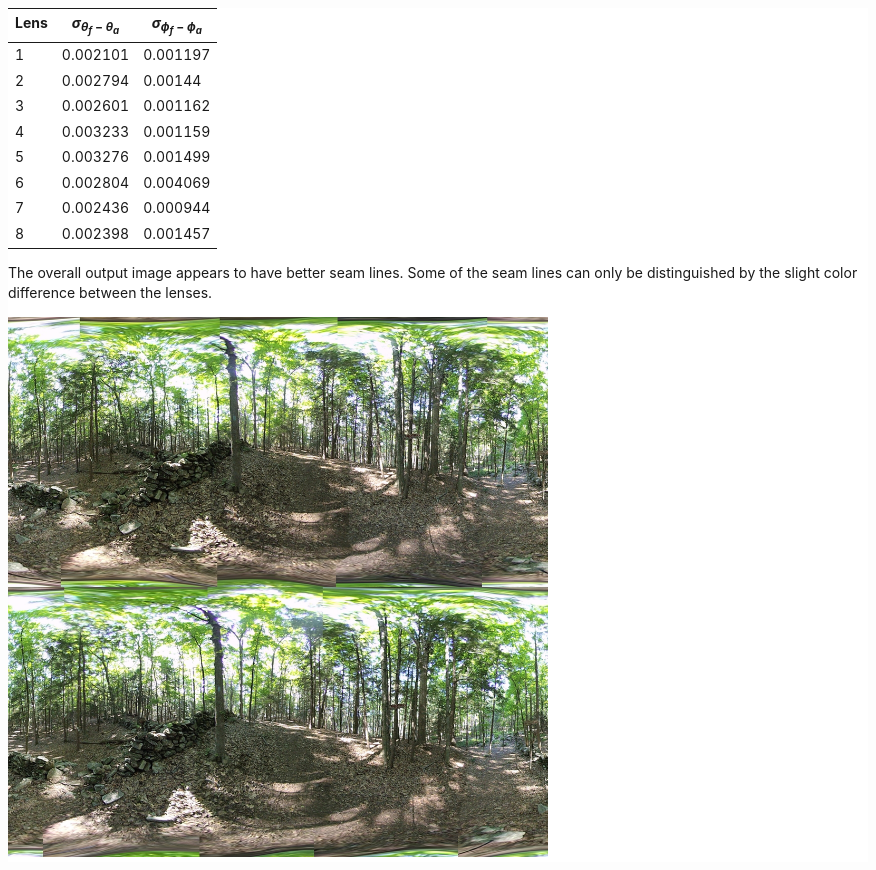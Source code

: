 | Lens | $\sigma_{\theta_f-\theta_a}$ | $\sigma_{\phi_f-\phi_a}$ |
| ---- | ---- | ---- |
| 1 | 0.002101 | 0.001197
| 2 | 0.002794 | 0.00144
| 3 | 0.002601 | 0.001162
| 4 | 0.003233 | 0.001159
| 5 | 0.003276 | 0.001499
| 6 | 0.002804 | 0.004069
| 7 | 0.002436 | 0.000944
| 8 | 0.002398 | 0.001457

The overall output image appears to have better seam lines. Some of the seam lines can only be distinguished by the slight color difference between the lenses.

<img src="../test/HET_0014_vuze_v2.JPG" alt="Example of merged image." width="540px" />
